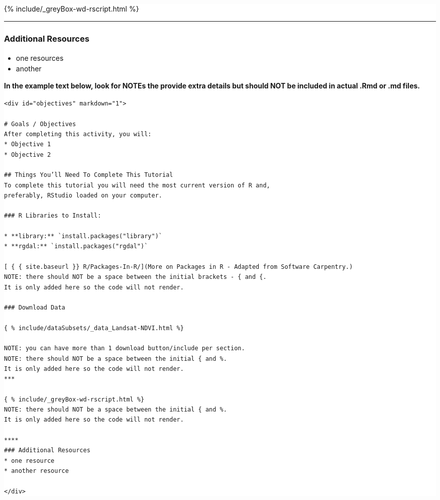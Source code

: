 {% include/_greyBox-wd-rscript.html %}

*** 

### Additional Resources

* one resources
* another 

</div>

**In the example text below, look for NOTEs the provide extra details but should
NOT be included in actual .Rmd or .md files.** 

	<div id="objectives" markdown="1">

	# Goals / Objectives
	After completing this activity, you will:
	* Objective 1
	* Objective 2 

	## Things You’ll Need To Complete This Tutorial
	To complete this tutorial you will need the most current version of R and, 
	preferably, RStudio loaded on your computer.

	### R Libraries to Install:

	* **library:** `install.packages("library")`
	* **rgdal:** `install.packages("rgdal")`

	[ { { site.baseurl }} R/Packages-In-R/](More on Packages in R - Adapted from Software Carpentry.)
	NOTE: there should NOT be a space between the initial brackets - { and {.
	It is only added here so the code will not render. 
	
	### Download Data

	{ % include/dataSubsets/_data_Landsat-NDVI.html %}

	NOTE: you can have more than 1 download button/include per section.  
	NOTE: there should NOT be a space between the initial { and %. 
	It is only added here so the code will not render.
	***

	{ % include/_greyBox-wd-rscript.html %}
	NOTE: there should NOT be a space between the initial { and %. 
	It is only added here so the code will not render.
	
	****
	### Additional Resources
	* one resource
	* another resource

	</div>
